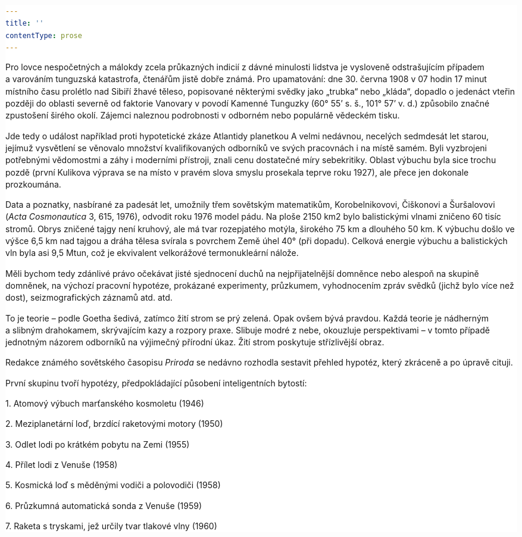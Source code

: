 ```yaml
---
title: ''
contentType: prose
---
```


Pro lovce nespočetných a málokdy zcela průkazných indicií z dávné minulosti lidstva je vysloveně odstrašujícím případem a varováním tunguzská katastrofa, čtenářům jistě dobře známá. Pro upamatování: dne 30. června 1908 v 07 hodin 17 minut místního času prolétlo nad Sibiří žhavé těleso, popisované některými svědky jako „trubka“ nebo „kláda“, dopadlo o jedenáct vteřin později do oblasti severně od faktorie Vanovary v povodí Kamenné Tunguzky (60° 55’ s. š., 101° 57’ v. d.) způsobilo značné zpustošení širého okolí. Zájemci naleznou podrobnosti v odborném nebo populárně vědeckém tisku.

  

Jde tedy o událost například proti hypotetické zkáze Atlantidy planetkou A velmi nedávnou, necelých sedmdesát let starou, jejímuž vysvětlení se věnovalo množství kvalifikovaných odborníků ve svých pracovnách i na místě samém. Byli vyzbrojeni potřebnými vědomostmi a záhy i moderními přístroji, znali cenu dostatečné míry sebekritiky. Oblast výbuchu byla sice trochu pozdě (první Kulikova výprava se na místo v pravém slova smyslu prosekala teprve roku 1927), ale přece jen dokonale prozkoumána.

Data a poznatky, nasbírané za padesát let, umožnily třem sovětským matematikům, Korobelnikovovi, Čiškonovi a Šuršalovovi (_Acta Cosmonautica_ 3, 615, 1976), odvodit roku 1976 model pádu. Na ploše 2150 km2 bylo balistickými vlnami zničeno 60 tisíc stromů. Obrys zničené tajgy není kruhový, ale má tvar rozepjatého motýla, širokého 75 km a dlouhého 50 km. K výbuchu došlo ve výšce 6,5 km nad tajgou a dráha tělesa svírala s povrchem Země úhel 40° (při dopadu). Celková energie výbuchu a balistických vln byla asi 9,5 Mtun, což je ekvivalent velkorážové termonukleární nálože.

Měli bychom tedy zdánlivé právo očekávat jisté sjednocení duchů na nejpřijatelnější domněnce nebo alespoň na skupině domněnek, na výchozí pracovní hypotéze, prokázané experimenty, průzkumem, vyhodnocením zpráv svědků (jichž bylo více než dost), seizmografických záznamů atd. atd.

To je teorie – podle Goetha šedivá, zatímco žití strom se prý zelená. Opak ovšem bývá pravdou. Každá teorie je nádherným a slibným drahokamem, skrývajícím kazy a rozpory praxe. Slibuje modré z nebe, okouzluje perspektivami – v tomto případě jednotným názorem odborníků na výjimečný přírodní úkaz. Žití strom poskytuje střízlivější obraz.

Redakce známého sovětského časopisu _Priroda_ se nedávno rozhodla sestavit přehled hypotéz, který zkráceně a po úpravě cituji.

První skupinu tvoří hypotézy, předpokládající působení inteligentních bytostí:

  

1\. Atomový výbuch marťanského kosmoletu (1946)

2\. Meziplanetární loď, brzdící raketovými motory (1950)

3\. Odlet lodi po krátkém pobytu na Zemi (1955)

4\. Přílet lodi z Venuše (1958)

5\. Kosmická loď s měděnými vodiči a polovodiči (1958)

6\. Průzkumná automatická sonda z Venuše (1959)

7\. Raketa s tryskami, jež určily tvar tlakové vlny (1960)
